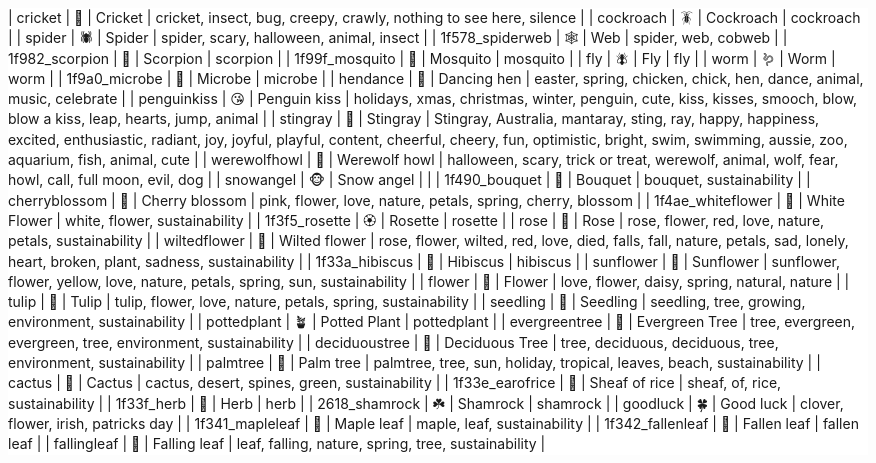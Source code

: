 | cricket | 🦗 | Cricket | cricket, insect, bug, creepy, crawly, nothing to see here, silence |
| cockroach | 🪳 | Cockroach | cockroach |
| spider | 🕷️ | Spider | spider, scary, halloween, animal, insect |
| 1f578_spiderweb | 🕸️ | Web | spider, web, cobweb |
| 1f982_scorpion | 🦂 | Scorpion | scorpion |
| 1f99f_mosquito | 🦟 | Mosquito | mosquito |
| fly | 🪰 | Fly | fly |
| worm | 🪱 | Worm | worm |
| 1f9a0_microbe | 🦠 | Microbe | microbe |
| hendance | 🐔 | Dancing hen | easter, spring, chicken, chick, hen, dance, animal, music, celebrate |
| penguinkiss | 😘 | Penguin kiss | holidays, xmas, christmas, winter, penguin, cute, kiss, kisses, smooch, blow, blow a kiss, leap, hearts, jump, animal |
| stingray | 🙂 | Stingray | Stingray, Australia, mantaray, sting, ray, happy, happiness, excited, enthusiastic, radiant, joy, joyful, playful, content, cheerful, cheery, fun, optimistic, bright, swim, swimming, aussie, zoo, aquarium, fish, animal, cute |
| werewolfhowl | 🐺 | Werewolf howl | halloween, scary, trick or treat, werewolf, animal, wolf, fear, howl, call, full moon, evil, dog |
| snowangel | 🐵 | Snow angel |  |
| 1f490_bouquet | 💐 | Bouquet | bouquet, sustainability |
| cherryblossom | 🌸 | Cherry blossom | pink, flower, love, nature, petals, spring, cherry, blossom |
| 1f4ae_whiteflower | 💮 | White Flower | white, flower, sustainability |
| 1f3f5_rosette | 🏵️ | Rosette | rosette |
| rose | 🌹 | Rose | rose, flower, red, love, nature, petals, sustainability |
| wiltedflower | 🥀 | Wilted flower | rose, flower, wilted, red, love, died, falls, fall, nature, petals, sad, lonely, heart, broken, plant, sadness, sustainability |
| 1f33a_hibiscus | 🌺 | Hibiscus | hibiscus |
| sunflower | 🌻 | Sunflower | sunflower, flower, yellow, love, nature, petals, spring, sun, sustainability |
| flower | 🌼 | Flower | love, flower, daisy, spring, natural, nature |
| tulip | 🌷 | Tulip | tulip, flower, love, nature, petals, spring, sustainability |
| seedling | 🌱 | Seedling | seedling, tree, growing, environment, sustainability |
| pottedplant | 🪴 | Potted Plant | pottedplant |
| evergreentree | 🌲 | Evergreen Tree | tree, evergreen, evergreen, tree, environment, sustainability |
| deciduoustree | 🌳 | Deciduous Tree | tree, deciduous, deciduous, tree, environment, sustainability |
| palmtree | 🌴 | Palm tree | palmtree, tree, sun, holiday, tropical, leaves, beach, sustainability |
| cactus | 🌵 | Cactus | cactus, desert, spines, green, sustainability |
| 1f33e_earofrice | 🌾 | Sheaf of rice | sheaf, of, rice, sustainability |
| 1f33f_herb | 🌿 | Herb | herb |
| 2618_shamrock | ☘️ | Shamrock | shamrock |
| goodluck | 🍀 | Good luck | clover, flower, irish, patricks day |
| 1f341_mapleleaf | 🍁 | Maple leaf | maple, leaf, sustainability |
| 1f342_fallenleaf | 🍂 | Fallen leaf | fallen leaf |
| fallingleaf | 🍃 | Falling leaf | leaf, falling, nature, spring, tree, sustainability |
